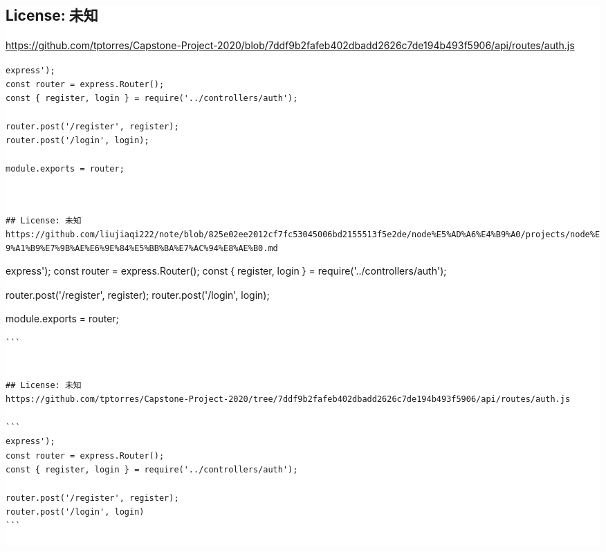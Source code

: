 
## License: 未知
https://github.com/tptorres/Capstone-Project-2020/blob/7ddf9b2fafeb402dbadd2626c7de194b493f5906/api/routes/auth.js

```
express');
const router = express.Router();
const { register, login } = require('../controllers/auth');

router.post('/register', register);
router.post('/login', login);

module.exports = router;
````
```


## License: 未知
https://github.com/liujiaqi222/note/blob/825e02ee2012cf7fc53045006bd2155513f5e2de/node%E5%AD%A6%E4%B9%A0/projects/node%E9%A1%B9%E7%9B%AE%E6%9E%84%E5%BB%BA%E7%AC%94%E8%AE%B0.md

```
express');
const router = express.Router();
const { register, login } = require('../controllers/auth');

router.post('/register', register);
router.post('/login', login);

module.exports = router;
````
```


## License: 未知
https://github.com/tptorres/Capstone-Project-2020/tree/7ddf9b2fafeb402dbadd2626c7de194b493f5906/api/routes/auth.js

```
express');
const router = express.Router();
const { register, login } = require('../controllers/auth');

router.post('/register', register);
router.post('/login', login)
```

